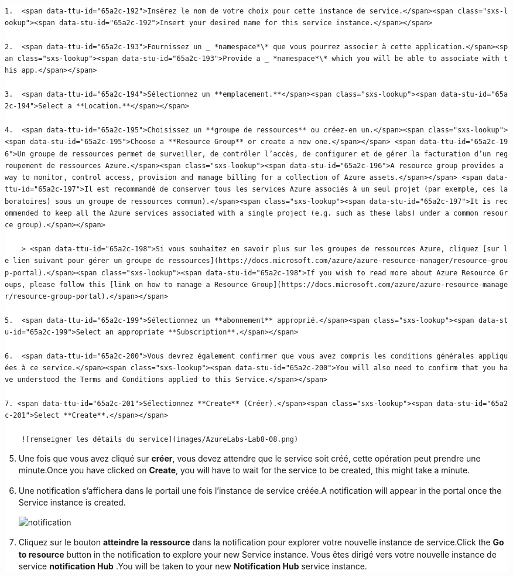     1.  <span data-ttu-id="65a2c-192">Insérez le nom de votre choix pour cette instance de service.</span><span class="sxs-lookup"><span data-stu-id="65a2c-192">Insert your desired name for this service instance.</span></span>

    2.  <span data-ttu-id="65a2c-193">Fournissez un _ *namespace*\* que vous pourrez associer à cette application.</span><span class="sxs-lookup"><span data-stu-id="65a2c-193">Provide a _ *namespace*\* which you will be able to associate with this app.</span></span>

    3.  <span data-ttu-id="65a2c-194">Sélectionnez un **emplacement.**</span><span class="sxs-lookup"><span data-stu-id="65a2c-194">Select a **Location.**</span></span>

    4.  <span data-ttu-id="65a2c-195">Choisissez un **groupe de ressources** ou créez-en un.</span><span class="sxs-lookup"><span data-stu-id="65a2c-195">Choose a **Resource Group** or create a new one.</span></span> <span data-ttu-id="65a2c-196">Un groupe de ressources permet de surveiller, de contrôler l’accès, de configurer et de gérer la facturation d’un regroupement de ressources Azure.</span><span class="sxs-lookup"><span data-stu-id="65a2c-196">A resource group provides a way to monitor, control access, provision and manage billing for a collection of Azure assets.</span></span> <span data-ttu-id="65a2c-197">Il est recommandé de conserver tous les services Azure associés à un seul projet (par exemple, ces laboratoires) sous un groupe de ressources commun).</span><span class="sxs-lookup"><span data-stu-id="65a2c-197">It is recommended to keep all the Azure services associated with a single project (e.g. such as these labs) under a common resource group).</span></span>

        > <span data-ttu-id="65a2c-198">Si vous souhaitez en savoir plus sur les groupes de ressources Azure, cliquez [sur le lien suivant pour gérer un groupe de ressources](https://docs.microsoft.com/azure/azure-resource-manager/resource-group-portal).</span><span class="sxs-lookup"><span data-stu-id="65a2c-198">If you wish to read more about Azure Resource Groups, please follow this [link on how to manage a Resource Group](https://docs.microsoft.com/azure/azure-resource-manager/resource-group-portal).</span></span> 

    5.  <span data-ttu-id="65a2c-199">Sélectionnez un **abonnement** approprié.</span><span class="sxs-lookup"><span data-stu-id="65a2c-199">Select an appropriate **Subscription**.</span></span>

    6.  <span data-ttu-id="65a2c-200">Vous devrez également confirmer que vous avez compris les conditions générales appliquées à ce service.</span><span class="sxs-lookup"><span data-stu-id="65a2c-200">You will also need to confirm that you have understood the Terms and Conditions applied to this Service.</span></span>

    7. <span data-ttu-id="65a2c-201">Sélectionnez **Create** (Créer).</span><span class="sxs-lookup"><span data-stu-id="65a2c-201">Select **Create**.</span></span>

        ![renseigner les détails du service](images/AzureLabs-Lab8-08.png)

5.  <span data-ttu-id="65a2c-203">Une fois que vous avez cliqué sur **créer**, vous devez attendre que le service soit créé, cette opération peut prendre une minute.</span><span class="sxs-lookup"><span data-stu-id="65a2c-203">Once you have clicked on **Create**, you will have to wait for the service to be created, this might take a minute.</span></span>

6.  <span data-ttu-id="65a2c-204">Une notification s’affichera dans le portail une fois l’instance de service créée.</span><span class="sxs-lookup"><span data-stu-id="65a2c-204">A notification will appear in the portal once the Service instance is created.</span></span>

    ![notification](images/AzureLabs-Lab8-09.png)

7.  <span data-ttu-id="65a2c-206">Cliquez sur le bouton **atteindre la ressource** dans la notification pour explorer votre nouvelle instance de service.</span><span class="sxs-lookup"><span data-stu-id="65a2c-206">Click the **Go to resource** button in the notification to explore your new Service instance.</span></span> <span data-ttu-id="65a2c-207">Vous êtes dirigé vers votre nouvelle instance de service **notification Hub** .</span><span class="sxs-lookup"><span data-stu-id="65a2c-207">You will be taken to your new **Notification Hub** service instance.</span></span>
